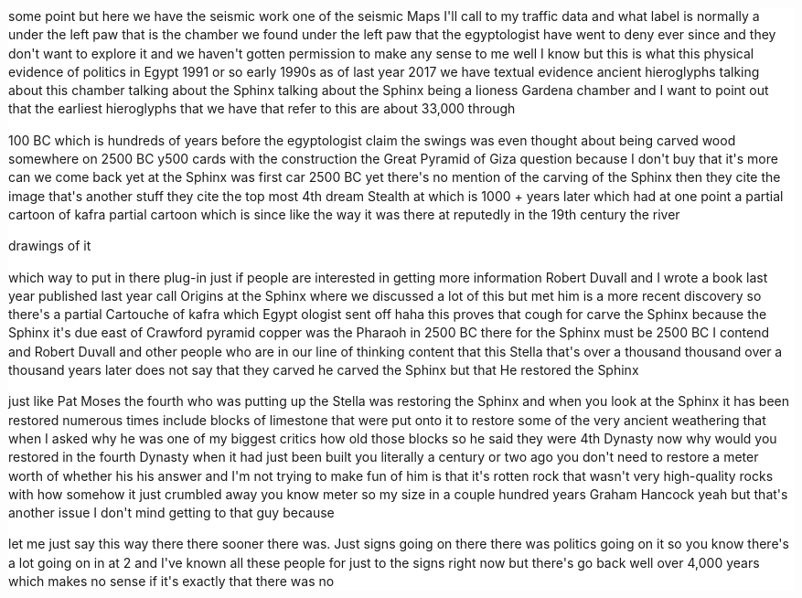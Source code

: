 <timemark seconds="4219" />

 some point but here we have the seismic work one of the seismic Maps I'll call to my traffic data and what label is normally a under the left paw that is the chamber we found under the left paw that the egyptologist have went to deny ever since and they don't want to explore it and we haven't gotten permission to make any sense to me well I know but this is what this physical evidence of politics in Egypt 1991 or so early 1990s as of last year 2017 we have textual evidence ancient hieroglyphs talking about this chamber talking about the Sphinx talking about the Sphinx being a lioness Gardena chamber and I want to point out that the earliest hieroglyphs that we have that refer to this are about 33,000 through

<timemark seconds="4279" />

 100 BC which is hundreds of years before the egyptologist claim the swings was even thought about being carved wood somewhere on 2500 BC y500 cards with the construction the Great Pyramid of Giza question because I don't buy that it's more can we come back yet at the Sphinx was first car 2500 BC yet there's no mention of the carving of the Sphinx then they cite the image that's another stuff they cite the top most 4th dream Stealth at which is 1000 + years later which had at one point a partial cartoon of kafra partial cartoon which is since like the way it was there at reputedly in the 19th century the river

<timemark seconds="4331" />

 drawings of it

<timemark seconds="4333" />

 which way to put in there plug-in just if people are interested in getting more information Robert Duvall and I wrote a book last year published last year call Origins at the Sphinx where we discussed a lot of this but met him is a more recent discovery so there's a partial Cartouche of kafra which Egypt ologist sent off haha this proves that cough for carve the Sphinx because the Sphinx it's due east of Crawford pyramid copper was the Pharaoh in 2500 BC there for the Sphinx must be 2500 BC I contend and Robert Duvall and other people who are in our line of thinking content that this Stella that's over a thousand thousand over a thousand years later does not say that they carved he carved the Sphinx but that He restored the Sphinx

<timemark seconds="4386" />

 just like Pat Moses the fourth who was putting up the Stella was restoring the Sphinx and when you look at the Sphinx it has been restored numerous times include blocks of limestone that were put onto it to restore some of the very ancient weathering that when I asked why he was one of my biggest critics how old those blocks so he said they were 4th Dynasty now why would you restored in the fourth Dynasty when it had just been built you literally a century or two ago you don't need to restore a meter worth of whether his his answer and I'm not trying to make fun of him is that it's rotten rock that wasn't very high-quality rocks with how somehow it just crumbled away you know meter so my size in a couple hundred years Graham Hancock yeah but that's another issue I don't mind getting to that guy because

<timemark seconds="4439" />

 let me just say this way there there sooner there was. Just signs going on there there was politics going on it so you know there's a lot going on in at 2 and I've known all these people for just to the signs right now but there's go back well over 4,000 years which makes no sense if it's exactly that there was no

<timemark seconds="4477" />
